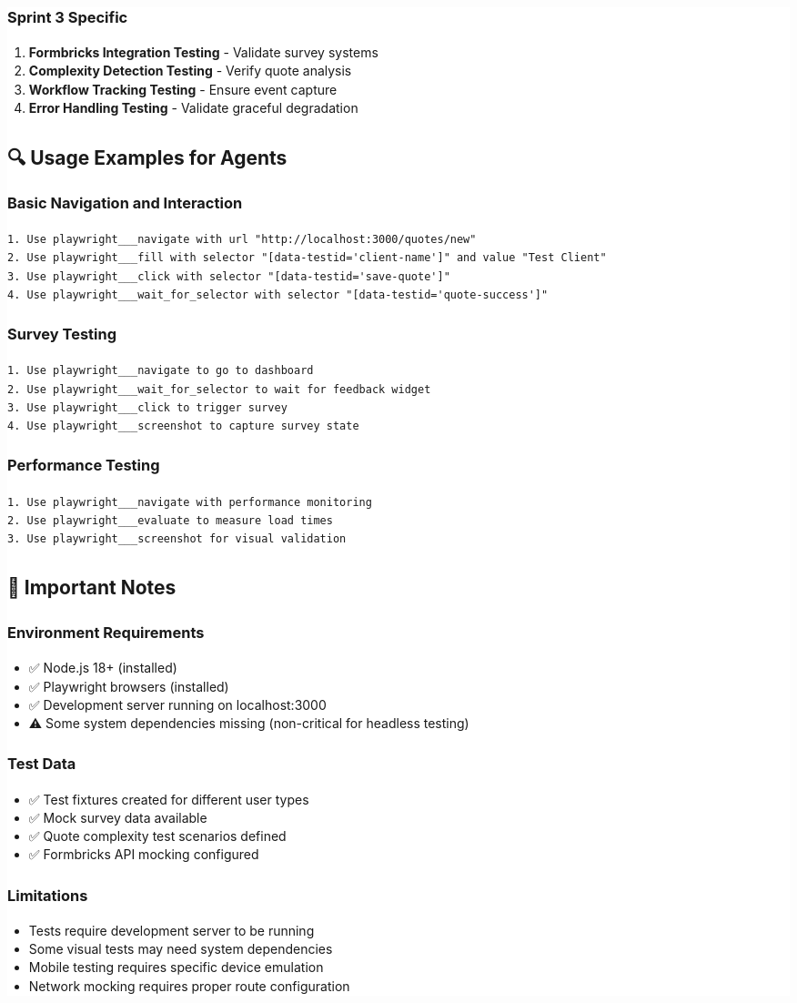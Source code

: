 ### **Sprint 3 Specific**
1. **Formbricks Integration Testing** - Validate survey systems
2. **Complexity Detection Testing** - Verify quote analysis
3. **Workflow Tracking Testing** - Ensure event capture
4. **Error Handling Testing** - Validate graceful degradation

## 🔍 **Usage Examples for Agents**

### **Basic Navigation and Interaction**
```
1. Use playwright___navigate with url "http://localhost:3000/quotes/new"
2. Use playwright___fill with selector "[data-testid='client-name']" and value "Test Client"
3. Use playwright___click with selector "[data-testid='save-quote']"
4. Use playwright___wait_for_selector with selector "[data-testid='quote-success']"
```

### **Survey Testing**
```
1. Use playwright___navigate to go to dashboard
2. Use playwright___wait_for_selector to wait for feedback widget
3. Use playwright___click to trigger survey
4. Use playwright___screenshot to capture survey state
```

### **Performance Testing**
```
1. Use playwright___navigate with performance monitoring
2. Use playwright___evaluate to measure load times
3. Use playwright___screenshot for visual validation
```

## 🚨 **Important Notes**

### **Environment Requirements**
- ✅ Node.js 18+ (installed)
- ✅ Playwright browsers (installed)
- ✅ Development server running on localhost:3000
- ⚠️ Some system dependencies missing (non-critical for headless testing)

### **Test Data**
- ✅ Test fixtures created for different user types
- ✅ Mock survey data available
- ✅ Quote complexity test scenarios defined
- ✅ Formbricks API mocking configured

### **Limitations**
- Tests require development server to be running
- Some visual tests may need system dependencies
- Mobile testing requires specific device emulation
- Network mocking requires proper route configuration
